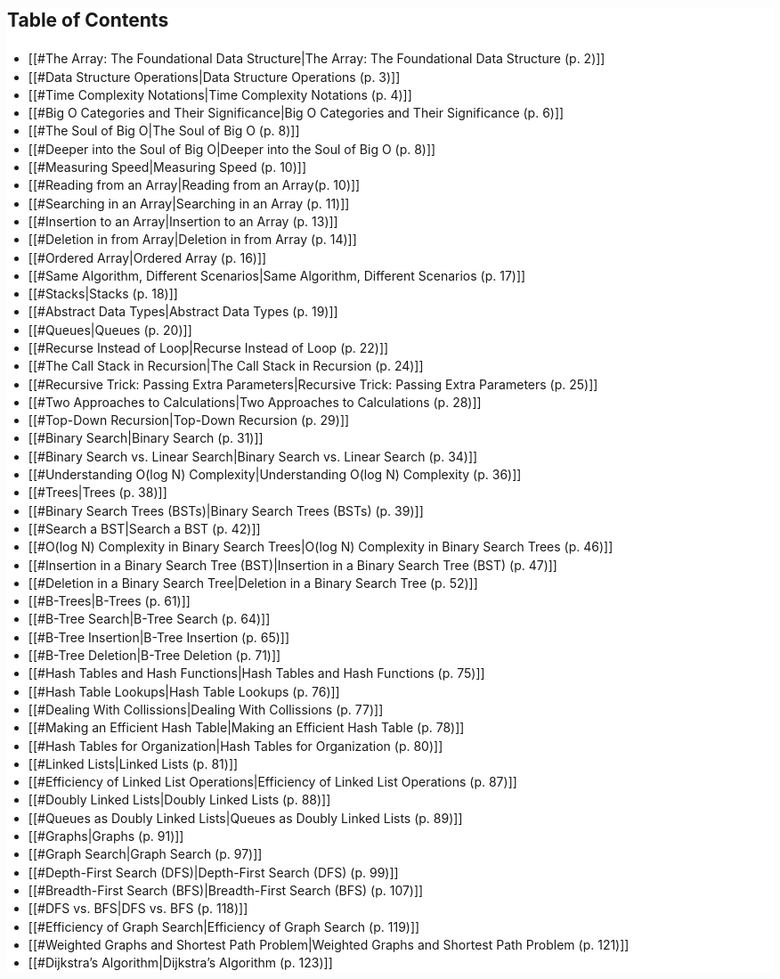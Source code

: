 ## Table of Contents

- [[#The Array: The Foundational Data Structure|The Array: The Foundational Data Structure (p. 2)]]
- [[#Data Structure Operations|Data Structure Operations (p. 3)]]
- [[#Time Complexity Notations|Time Complexity Notations (p. 4)]]
- [[#Big O Categories and Their Significance|Big O Categories and Their Significance (p. 6)]]
- [[#The Soul of Big O|The Soul of Big O (p. 8)]]
- [[#Deeper into the Soul of Big O|Deeper into the Soul of Big O (p. 8)]]
- [[#Measuring Speed|Measuring Speed (p. 10)]]
- [[#Reading from an Array|Reading from an Array(p. 10)]]
- [[#Searching in an Array|Searching in an Array (p. 11)]]
- [[#Insertion to an Array|Insertion to an Array (p. 13)]]
- [[#Deletion in from Array|Deletion in from Array (p. 14)]]
- [[#Ordered Array|Ordered Array (p. 16)]]
- [[#Same Algorithm, Different Scenarios|Same Algorithm, Different Scenarios (p. 17)]]
- [[#Stacks|Stacks (p. 18)]]
- [[#Abstract Data Types|Abstract Data Types (p. 19)]]
- [[#Queues|Queues (p. 20)]]
- [[#Recurse Instead of Loop|Recurse Instead of Loop (p. 22)]]
- [[#The Call Stack in Recursion|The Call Stack in Recursion (p. 24)]]
- [[#Recursive Trick: Passing Extra Parameters|Recursive Trick: Passing Extra Parameters (p. 25)]]
- [[#Two Approaches to Calculations|Two Approaches to Calculations (p. 28)]]
- [[#Top-Down Recursion|Top-Down Recursion (p. 29)]]
- [[#Binary Search|Binary Search (p. 31)]]
- [[#Binary Search vs. Linear Search|Binary Search vs. Linear Search (p. 34)]]
- [[#Understanding O(log N) Complexity|Understanding O(log N) Complexity (p. 36)]]
- [[#Trees|Trees (p. 38)]]
- [[#Binary Search Trees (BSTs)|Binary Search Trees (BSTs) (p. 39)]]
- [[#Search a BST|Search a BST (p. 42)]]
- [[#O(log N) Complexity in Binary Search Trees|O(log N) Complexity in Binary Search Trees (p. 46)]]
- [[#Insertion in a Binary Search Tree (BST)|Insertion in a Binary Search Tree (BST) (p. 47)]]
- [[#Deletion in a Binary Search Tree|Deletion in a Binary Search Tree (p. 52)]]
- [[#B-Trees|B-Trees (p. 61)]]
- [[#B-Tree Search|B-Tree Search (p. 64)]]
- [[#B-Tree Insertion|B-Tree Insertion (p. 65)]]
- [[#B-Tree Deletion|B-Tree Deletion (p. 71)]]
- [[#Hash Tables and Hash Functions|Hash Tables and Hash Functions (p. 75)]]
- [[#Hash Table Lookups|Hash Table Lookups (p. 76)]]
- [[#Dealing With Collissions|Dealing With Collissions (p. 77)]]
- [[#Making an Efficient Hash Table|Making an Efficient Hash Table (p. 78)]]
- [[#Hash Tables for Organization|Hash Tables for Organization (p. 80)]]
- [[#Linked Lists|Linked Lists (p. 81)]]
- [[#Efficiency of Linked List Operations|Efficiency of Linked List Operations (p. 87)]]
- [[#Doubly Linked Lists|Doubly Linked Lists (p. 88)]]
- [[#Queues as Doubly Linked Lists|Queues as Doubly Linked Lists (p. 89)]]
- [[#Graphs|Graphs (p. 91)]]
- [[#Graph Search|Graph Search (p. 97)]]
- [[#Depth-First Search (DFS)|Depth-First Search (DFS) (p. 99)]]
- [[#Breadth-First Search (BFS)|Breadth-First Search (BFS) (p. 107)]]
- [[#DFS vs. BFS|DFS vs. BFS (p. 118)]]
- [[#Efficiency of Graph Search|Efficiency of Graph Search (p. 119)]]
- [[#Weighted Graphs and Shortest Path Problem|Weighted Graphs and Shortest Path Problem (p. 121)]]
- [[#Dijkstra’s Algorithm|Dijkstra’s Algorithm (p. 123)]]
